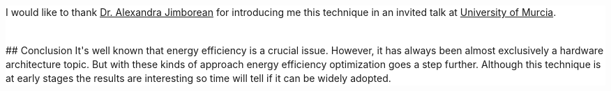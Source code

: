 I would like to thank <a href="http://katalog.uu.se/profile/?id=N12-1860">Dr. Alexandra Jimborean</a> for introducing me this technique in an invited talk at <a href="http://www.um.es/informatica/index.php">University of Murcia</a>.

<br/>
## Conclusion
It's well known that energy efficiency is a crucial issue. However, it has always been almost exclusively a hardware architecture topic. But with these kinds of approach energy efficiency optimization goes a step further. Although this technique is at early stages the results are interesting so time will tell if it can be widely adopted.




